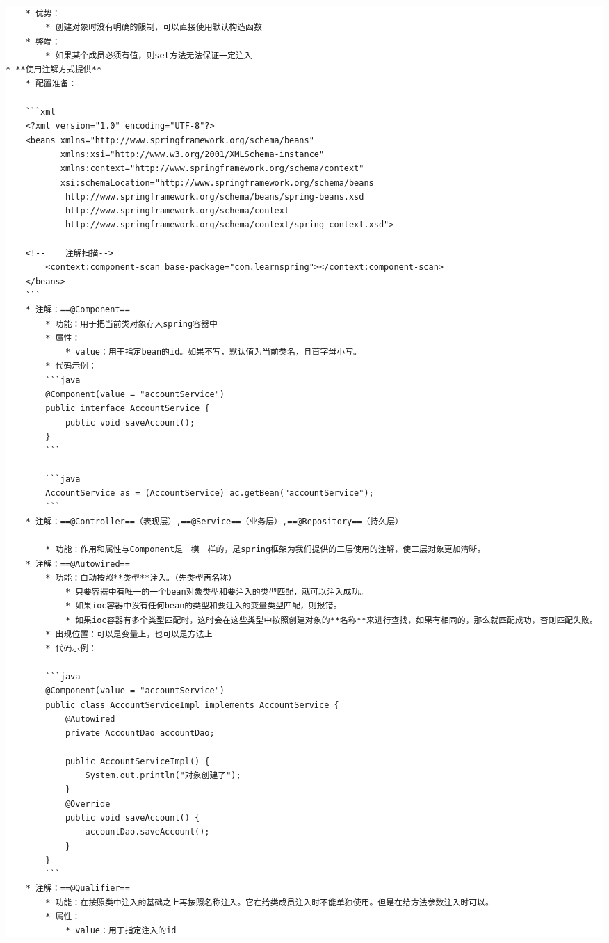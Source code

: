         * 优势：
            * 创建对象时没有明确的限制，可以直接使用默认构造函数
        * 弊端：
            * 如果某个成员必须有值，则set方法无法保证一定注入
    * **使用注解方式提供**
        * 配置准备：
          
        ```xml
        <?xml version="1.0" encoding="UTF-8"?>
        <beans xmlns="http://www.springframework.org/schema/beans"
               xmlns:xsi="http://www.w3.org/2001/XMLSchema-instance"
               xmlns:context="http://www.springframework.org/schema/context"
               xsi:schemaLocation="http://www.springframework.org/schema/beans
                http://www.springframework.org/schema/beans/spring-beans.xsd
                http://www.springframework.org/schema/context
                http://www.springframework.org/schema/context/spring-context.xsd">
        
        <!--    注解扫描-->
            <context:component-scan base-package="com.learnspring"></context:component-scan>
        </beans>
        ```
        * 注解：==@Component==
            * 功能：用于把当前类对象存入spring容器中
            * 属性：
                * value：用于指定bean的id。如果不写，默认值为当前类名，且首字母小写。
            * 代码示例：
            ```java
            @Component(value = "accountService")
            public interface AccountService {
                public void saveAccount();
            }
            ```
            
            ```java
            AccountService as = (AccountService) ac.getBean("accountService");     
            ```
        * 注解：==@Controller==（表现层）,==@Service==（业务层）,==@Repository==（持久层）
          
            * 功能：作用和属性与Component是一模一样的，是spring框架为我们提供的三层使用的注解，使三层对象更加清晰。
        * 注解：==@Autowired==
            * 功能：自动按照**类型**注入。（先类型再名称）
                * 只要容器中有唯一的一个bean对象类型和要注入的类型匹配，就可以注入成功。
                * 如果ioc容器中没有任何bean的类型和要注入的变量类型匹配，则报错。
                * 如果ioc容器有多个类型匹配时，这时会在这些类型中按照创建对象的**名称**来进行查找，如果有相同的，那么就匹配成功，否则匹配失败。
            * 出现位置：可以是变量上，也可以是方法上
            * 代码示例：
            
            ```java
            @Component(value = "accountService")
            public class AccountServiceImpl implements AccountService {
                @Autowired
                private AccountDao accountDao;
            
                public AccountServiceImpl() {
                    System.out.println("对象创建了");
                }
                @Override
                public void saveAccount() {
                    accountDao.saveAccount();
                }
            }
            ```
        * 注解：==@Qualifier==
            * 功能：在按照类中注入的基础之上再按照名称注入。它在给类成员注入时不能单独使用。但是在给方法参数注入时可以。
            * 属性：
                * value：用于指定注入的id